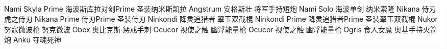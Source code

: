 </tr>
<tr>
<td width="145">Nami Skyla Prime</td>
<td width="145">海波斯库拉对剑Prime</td>
<td width="145">圣装纳米斯凯拉</td>
</tr>
<tr>
<td width="145">Angstrum</td>
<td width="145">安格斯壮</td>
<td width="145">将军手持短炮</td>
</tr>
<tr>
<td width="145">Nami Solo</td>
<td width="145">海波单剑</td>
<td width="145">纳米索隆</td>
</tr>
<tr>
<td width="145">Nikana</td>
<td width="145">侍刃</td>
<td width="145">虎之侍刃</td>
</tr>
<tr>
<td width="145">Nikana Prime</td>
<td width="145">侍刃Prime</td>
<td width="145">圣装侍刃</td>
</tr>
<tr>
<td width="145">Ninkondi</td>
<td width="145">降灵追猎者</td>
<td width="145">翠玉双截棍</td>
</tr>
<tr>
<td width="145">Ninkondi Prime</td>
<td width="145">降灵追猎者Prime</td>
<td width="145">圣装翠玉双截棍</td>
</tr>
<tr>
<td width="145">Nukor</td>
<td width="145">努寇微波枪</td>
<td width="145">努克微波</td>
</tr>
<tr>
<td width="145">Obex</td>
<td width="145">奥比克斯</td>
<td width="145">惩戒手刺</td>
</tr>
<tr>
<td width="145">Ocucor</td>
<td width="145">视使之触</td>
<td width="145">幽浮能量枪</td>
</tr>
<tr>
<td width="145">Ocucor</td>
<td width="145">视使之触</td>
<td width="145">幽浮能量枪</td>
</tr>
<tr>
<td width="145">Ogris</td>
<td width="145">食人女魔</td>
<td width="145">奥基手持火箭炮</td>
</tr>
<tr>
<td width="145">Anku</td>
<td width="145">夺魂死神</td>